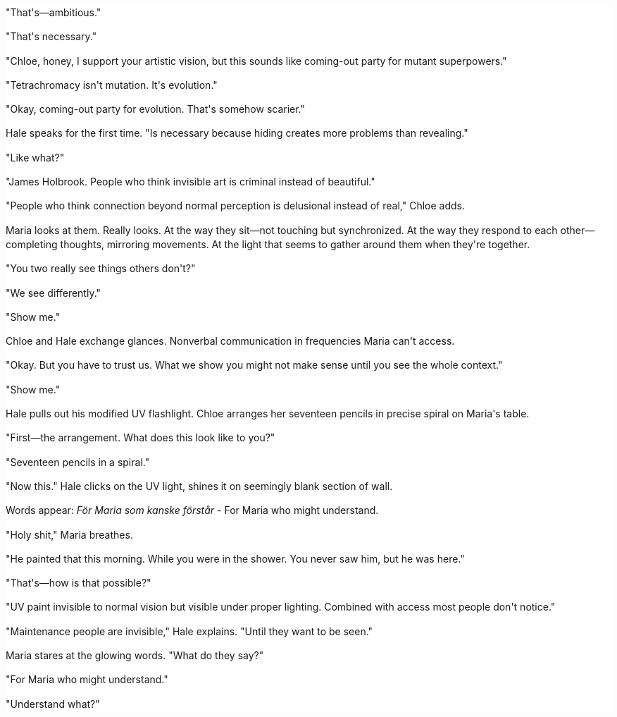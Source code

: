 "That's—ambitious."

"That's necessary."

"Chloe, honey, I support your artistic vision, but this sounds like coming-out party for mutant superpowers."

"Tetrachromacy isn't mutation. It's evolution."

"Okay, coming-out party for evolution. That's somehow scarier."

Hale speaks for the first time. "Is necessary because hiding creates more problems than revealing."

"Like what?"

"James Holbrook. People who think invisible art is criminal instead of beautiful."

"People who think connection beyond normal perception is delusional instead of real," Chloe adds.

Maria looks at them. Really looks. At the way they sit—not touching but synchronized. At the way they respond to each other—completing thoughts, mirroring movements. At the light that seems to gather around them when they're together.

"You two really see things others don't?"

"We see differently."

"Show me."

Chloe and Hale exchange glances. Nonverbal communication in frequencies Maria can't access.

"Okay. But you have to trust us. What we show you might not make sense until you see the whole context."

"Show me."

Hale pulls out his modified UV flashlight. Chloe arranges her seventeen pencils in precise spiral on Maria's table.

"First—the arrangement. What does this look like to you?"

"Seventeen pencils in a spiral."

"Now this." Hale clicks on the UV light, shines it on seemingly blank section of wall.

Words appear: *För Maria som kanske förstår* - For Maria who might understand.

"Holy shit," Maria breathes.

"He painted that this morning. While you were in the shower. You never saw him, but he was here."

"That's—how is that possible?"

"UV paint invisible to normal vision but visible under proper lighting. Combined with access most people don't notice."

"Maintenance people are invisible," Hale explains. "Until they want to be seen."

Maria stares at the glowing words. "What do they say?"

"For Maria who might understand."

"Understand what?"
